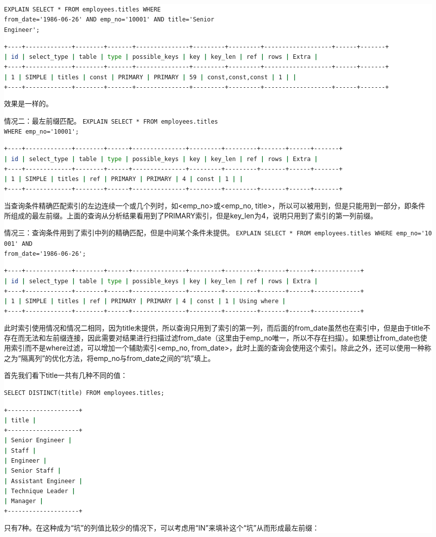 <code>EXPLAIN SELECT * FROM employees.titles WHERE from_date='1986-06-26' AND emp_no='10001' AND title='Senior Engineer';</code>
```sh  
+----+-------------+--------+-------+---------------+---------+---------+-------------------+------+-------+
| id | select_type | table | type | possible_keys | key | key_len | ref | rows | Extra |
+----+-------------+--------+-------+---------------+---------+---------+-------------------+------+-------+
| 1 | SIMPLE | titles | const | PRIMARY | PRIMARY | 59 | const,const,const | 1 | |
+----+-------------+--------+-------+---------------+---------+---------+-------------------+------+-------+
```
效果是一样的。

情况二：最左前缀匹配。
<code>EXPLAIN SELECT * FROM employees.titles WHERE emp_no='10001';</code>
```sh 
+----+-------------+--------+------+---------------+---------+---------+-------+------+-------+
| id | select_type | table | type | possible_keys | key | key_len | ref | rows | Extra |
+----+-------------+--------+------+---------------+---------+---------+-------+------+-------+
| 1 | SIMPLE | titles | ref | PRIMARY | PRIMARY | 4 | const | 1 | |
+----+-------------+--------+------+---------------+---------+---------+-------+------+-------+
```
当查询条件精确匹配索引的左边连续一个或几个列时，如<emp_no>或<emp_no, title>，所以可以被用到，但是只能用到一部分，即条件所组成的最左前缀。上面的查询从分析结果看用到了PRIMARY索引，但是key_len为4，说明只用到了索引的第一列前缀。

情况三：查询条件用到了索引中列的精确匹配，但是中间某个条件未提供。
<code>EXPLAIN SELECT * FROM employees.titles WHERE emp_no='10001' AND from_date='1986-06-26';</code>
```sh 
+----+-------------+--------+------+---------------+---------+---------+-------+------+-------------+
| id | select_type | table | type | possible_keys | key | key_len | ref | rows | Extra |
+----+-------------+--------+------+---------------+---------+---------+-------+------+-------------+
| 1 | SIMPLE | titles | ref | PRIMARY | PRIMARY | 4 | const | 1 | Using where |
+----+-------------+--------+------+---------------+---------+---------+-------+------+-------------+
```
此时索引使用情况和情况二相同，因为title未提供，所以查询只用到了索引的第一列，而后面的from_date虽然也在索引中，但是由于title不存在而无法和左前缀连接，因此需要对结果进行扫描过滤from_date（这里由于emp_no唯一，所以不存在扫描）。如果想让from_date也使用索引而不是where过滤，可以增加一个辅助索引<emp_no, from_date>，此时上面的查询会使用这个索引。除此之外，还可以使用一种称之为“隔离列”的优化方法，将emp_no与from_date之间的“坑”填上。

首先我们看下title一共有几种不同的值：

<code>SELECT DISTINCT(title) FROM employees.titles;</code>
```sh 
+--------------------+
| title |
+--------------------+
| Senior Engineer |
| Staff |
| Engineer |
| Senior Staff |
| Assistant Engineer |
| Technique Leader |
| Manager |
+--------------------+
```
只有7种。在这种成为“坑”的列值比较少的情况下，可以考虑用“IN”来填补这个“坑”从而形成最左前缀：
